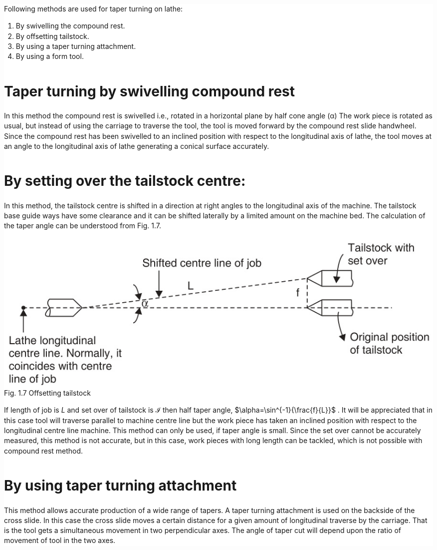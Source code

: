Following methods are used for taper turning on lathe:  

1. By swivelling the compound rest.   
2. By offsetting tailstock.   
3. By using a taper turning attachment.   
4. By using a form tool.  

# Taper turning by swivelling compound rest  

In this method the compound rest is swivelled i.e., rotated in a horizontal plane by half cone angle $(\upalpha)$ The work piece is rotated as usual, but instead of using the carriage to traverse the tool, the tool is moved forward by the compound rest slide handwheel. Since the compound rest has been swivelled to an inclined position with respect to the longitudinal axis of lathe, the tool moves at an angle to the longitudinal axis of lathe generating a conical surface accurately.  

# By setting over the tailstock centre:  

In this method, the tailstock centre is shifted in a direction at right angles to the longitudinal axis of the machine. The tailstock base guide ways have some clearance and it can be shifted laterally by a limited amount on the machine bed. The calculation of the taper angle can be understood from Fig. 1.7.  

![](images/395ccc2f1bd9ea613c0ac099a065a354c19d4df8df4048cff02fd27dae252128.jpg)  
Fig. 1.7 Offsetting tailstock  

If length of job is $L$ and set over of tailstock is $\mathcal{I}$ then half taper angle, $\alpha=\sin^{-1}{\frac{f}{L}}$ . It will be appreciated that in this case tool will traverse parallel to machine centre line but the work piece has taken an inclined position with respect to the longitudinal centre line machine. This method can only be used, if taper angle is small. Since the set over cannot be accurately measured, this method is not accurate, but in this case, work pieces with long length can be tackled, which is not possible with compound rest method.  

# By using taper turning attachment  

This method allows accurate production of a wide range of tapers. A taper turning attachment is used on the backside of the cross slide. In this case the cross slide moves a certain distance for a given amount of longitudinal traverse by the carriage. That is the tool gets a simultaneous movement in two perpendicular axes. The angle of taper cut will depend upon the ratio of movement of tool in the two axes.  
